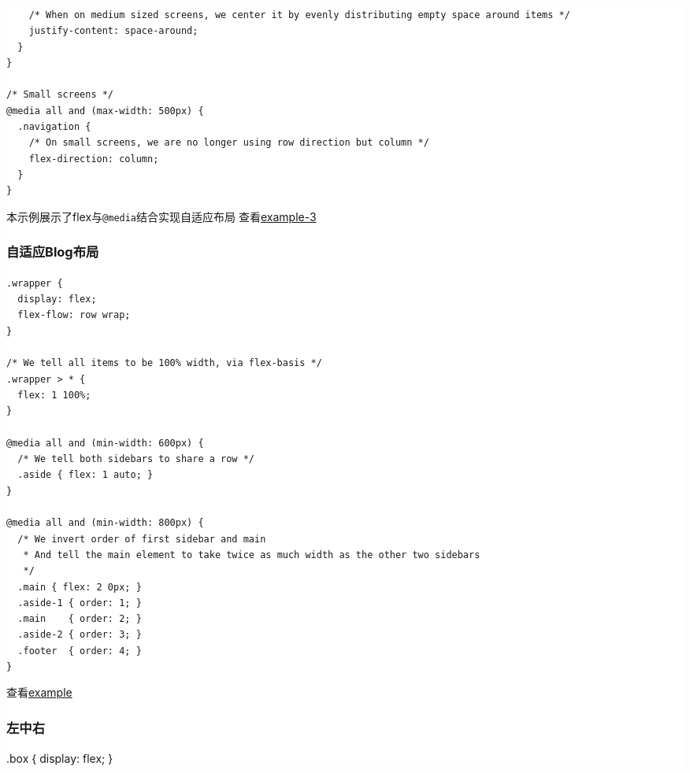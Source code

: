 ```html
    /* When on medium sized screens, we center it by evenly distributing empty space around items */
    justify-content: space-around;
  }
}

/* Small screens */
@media all and (max-width: 500px) {
  .navigation {
    /* On small screens, we are no longer using row direction but column */
    flex-direction: column;
  }
}
```
本示例展示了flex与`@media`结合实现自适应布局 查看[example-3](#)

### 自适应Blog布局
```html
.wrapper {
  display: flex;
  flex-flow: row wrap;
}

/* We tell all items to be 100% width, via flex-basis */
.wrapper > * {
  flex: 1 100%;
}

@media all and (min-width: 600px) {
  /* We tell both sidebars to share a row */
  .aside { flex: 1 auto; }
}

@media all and (min-width: 800px) {
  /* We invert order of first sidebar and main
   * And tell the main element to take twice as much width as the other two sidebars
   */
  .main { flex: 2 0px; }
  .aside-1 { order: 1; }
  .main    { order: 2; }
  .aside-2 { order: 3; }
  .footer  { order: 4; }
}
```
查看[example](#)

### 左中右

.box {
  display: flex;
}
